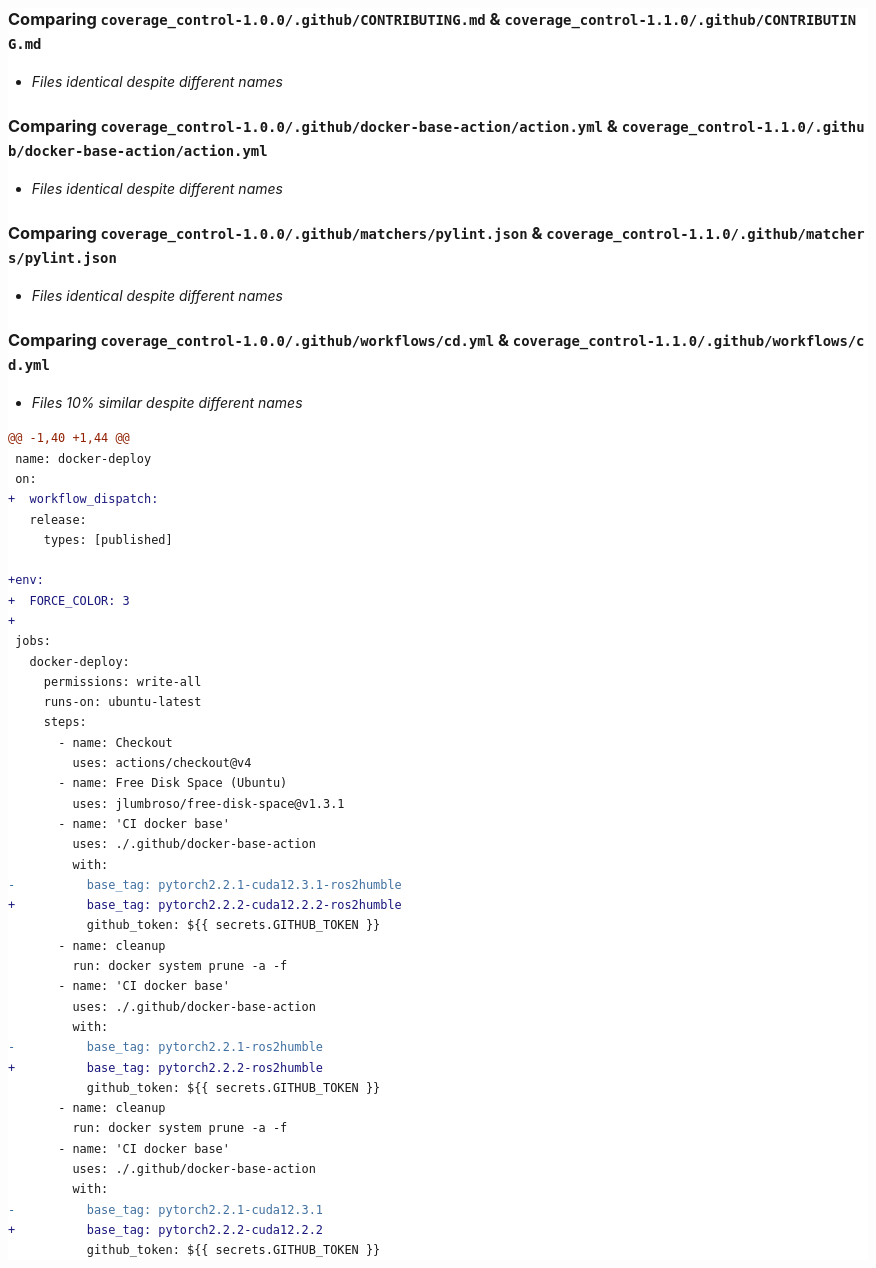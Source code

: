 
### Comparing `coverage_control-1.0.0/.github/CONTRIBUTING.md` & `coverage_control-1.1.0/.github/CONTRIBUTING.md`

 * *Files identical despite different names*

### Comparing `coverage_control-1.0.0/.github/docker-base-action/action.yml` & `coverage_control-1.1.0/.github/docker-base-action/action.yml`

 * *Files identical despite different names*

### Comparing `coverage_control-1.0.0/.github/matchers/pylint.json` & `coverage_control-1.1.0/.github/matchers/pylint.json`

 * *Files identical despite different names*

### Comparing `coverage_control-1.0.0/.github/workflows/cd.yml` & `coverage_control-1.1.0/.github/workflows/cd.yml`

 * *Files 10% similar despite different names*

```diff
@@ -1,40 +1,44 @@
 name: docker-deploy
 on:
+  workflow_dispatch:
   release:
     types: [published]
 
+env:
+  FORCE_COLOR: 3
+
 jobs:
   docker-deploy:
     permissions: write-all
     runs-on: ubuntu-latest
     steps:
       - name: Checkout
         uses: actions/checkout@v4
       - name: Free Disk Space (Ubuntu)
         uses: jlumbroso/free-disk-space@v1.3.1
       - name: 'CI docker base'
         uses: ./.github/docker-base-action
         with:
-          base_tag: pytorch2.2.1-cuda12.3.1-ros2humble
+          base_tag: pytorch2.2.2-cuda12.2.2-ros2humble
           github_token: ${{ secrets.GITHUB_TOKEN }}
       - name: cleanup
         run: docker system prune -a -f
       - name: 'CI docker base'
         uses: ./.github/docker-base-action
         with:
-          base_tag: pytorch2.2.1-ros2humble
+          base_tag: pytorch2.2.2-ros2humble
           github_token: ${{ secrets.GITHUB_TOKEN }}
       - name: cleanup
         run: docker system prune -a -f
       - name: 'CI docker base'
         uses: ./.github/docker-base-action
         with:
-          base_tag: pytorch2.2.1-cuda12.3.1
+          base_tag: pytorch2.2.2-cuda12.2.2
           github_token: ${{ secrets.GITHUB_TOKEN }}
```